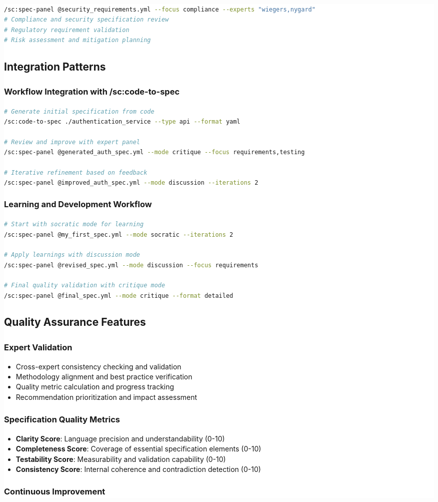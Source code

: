 ```bash
/sc:spec-panel @security_requirements.yml --focus compliance --experts "wiegers,nygard"
# Compliance and security specification review
# Regulatory requirement validation
# Risk assessment and mitigation planning
```

## Integration Patterns

### Workflow Integration with /sc:code-to-spec

```bash
# Generate initial specification from code
/sc:code-to-spec ./authentication_service --type api --format yaml

# Review and improve with expert panel
/sc:spec-panel @generated_auth_spec.yml --mode critique --focus requirements,testing

# Iterative refinement based on feedback
/sc:spec-panel @improved_auth_spec.yml --mode discussion --iterations 2
```

### Learning and Development Workflow

```bash
# Start with socratic mode for learning
/sc:spec-panel @my_first_spec.yml --mode socratic --iterations 2

# Apply learnings with discussion mode
/sc:spec-panel @revised_spec.yml --mode discussion --focus requirements

# Final quality validation with critique mode
/sc:spec-panel @final_spec.yml --mode critique --format detailed
```

## Quality Assurance Features

### Expert Validation

- Cross-expert consistency checking and validation
- Methodology alignment and best practice verification
- Quality metric calculation and progress tracking
- Recommendation prioritization and impact assessment

### Specification Quality Metrics

- **Clarity Score**: Language precision and understandability (0-10)
- **Completeness Score**: Coverage of essential specification elements (0-10)
- **Testability Score**: Measurability and validation capability (0-10)
- **Consistency Score**: Internal coherence and contradiction detection (0-10)

### Continuous Improvement
